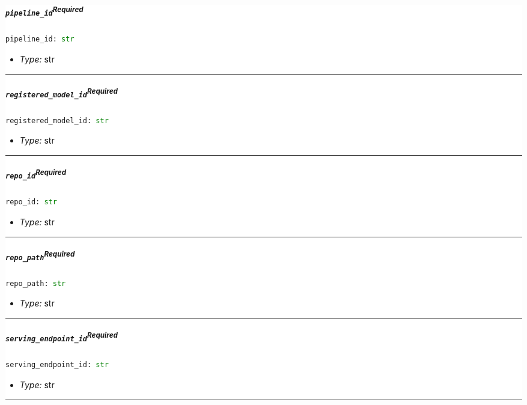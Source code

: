 ##### `pipeline_id`<sup>Required</sup> <a name="pipeline_id" id="@cdktf/provider-databricks.permissions.Permissions.property.pipelineId"></a>

```python
pipeline_id: str
```

- *Type:* str

---

##### `registered_model_id`<sup>Required</sup> <a name="registered_model_id" id="@cdktf/provider-databricks.permissions.Permissions.property.registeredModelId"></a>

```python
registered_model_id: str
```

- *Type:* str

---

##### `repo_id`<sup>Required</sup> <a name="repo_id" id="@cdktf/provider-databricks.permissions.Permissions.property.repoId"></a>

```python
repo_id: str
```

- *Type:* str

---

##### `repo_path`<sup>Required</sup> <a name="repo_path" id="@cdktf/provider-databricks.permissions.Permissions.property.repoPath"></a>

```python
repo_path: str
```

- *Type:* str

---

##### `serving_endpoint_id`<sup>Required</sup> <a name="serving_endpoint_id" id="@cdktf/provider-databricks.permissions.Permissions.property.servingEndpointId"></a>

```python
serving_endpoint_id: str
```

- *Type:* str

---
